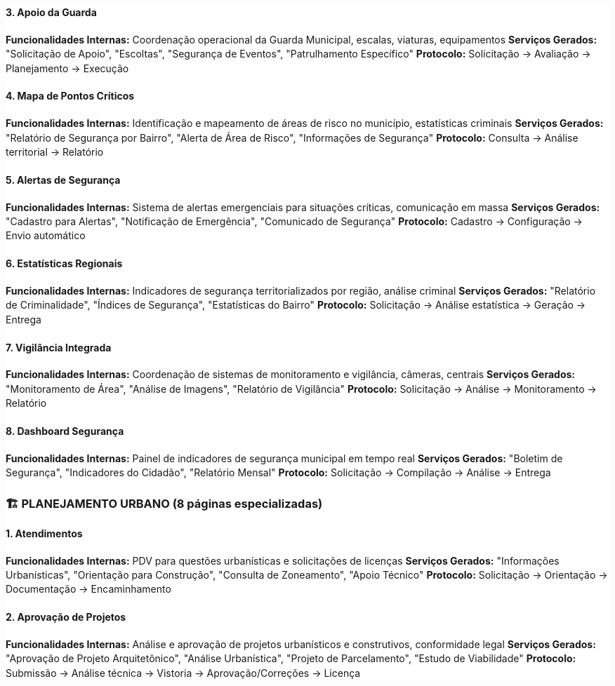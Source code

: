 #### **3. Apoio da Guarda**
**Funcionalidades Internas:** Coordenação operacional da Guarda Municipal, escalas, viaturas, equipamentos
**Serviços Gerados:** "Solicitação de Apoio", "Escoltas", "Segurança de Eventos", "Patrulhamento Específico"
**Protocolo:** Solicitação → Avaliação → Planejamento → Execução

#### **4. Mapa de Pontos Críticos**
**Funcionalidades Internas:** Identificação e mapeamento de áreas de risco no município, estatísticas criminais
**Serviços Gerados:** "Relatório de Segurança por Bairro", "Alerta de Área de Risco", "Informações de Segurança"
**Protocolo:** Consulta → Análise territorial → Relatório

#### **5. Alertas de Segurança**
**Funcionalidades Internas:** Sistema de alertas emergenciais para situações críticas, comunicação em massa
**Serviços Gerados:** "Cadastro para Alertas", "Notificação de Emergência", "Comunicado de Segurança"
**Protocolo:** Cadastro → Configuração → Envio automático

#### **6. Estatísticas Regionais**
**Funcionalidades Internas:** Indicadores de segurança territorializados por região, análise criminal
**Serviços Gerados:** "Relatório de Criminalidade", "Índices de Segurança", "Estatísticas do Bairro"
**Protocolo:** Solicitação → Análise estatística → Geração → Entrega

#### **7. Vigilância Integrada**
**Funcionalidades Internas:** Coordenação de sistemas de monitoramento e vigilância, câmeras, centrais
**Serviços Gerados:** "Monitoramento de Área", "Análise de Imagens", "Relatório de Vigilância"
**Protocolo:** Solicitação → Análise → Monitoramento → Relatório

#### **8. Dashboard Segurança**
**Funcionalidades Internas:** Painel de indicadores de segurança municipal em tempo real
**Serviços Gerados:** "Boletim de Segurança", "Indicadores do Cidadão", "Relatório Mensal"
**Protocolo:** Solicitação → Compilação → Análise → Entrega

### 🏗️ PLANEJAMENTO URBANO (8 páginas especializadas)

#### **1. Atendimentos**
**Funcionalidades Internas:** PDV para questões urbanísticas e solicitações de licenças
**Serviços Gerados:** "Informações Urbanísticas", "Orientação para Construção", "Consulta de Zoneamento", "Apoio Técnico"
**Protocolo:** Solicitação → Orientação → Documentação → Encaminhamento

#### **2. Aprovação de Projetos**
**Funcionalidades Internas:** Análise e aprovação de projetos urbanísticos e construtivos, conformidade legal
**Serviços Gerados:** "Aprovação de Projeto Arquitetônico", "Análise Urbanística", "Projeto de Parcelamento", "Estudo de Viabilidade"
**Protocolo:** Submissão → Análise técnica → Vistoria → Aprovação/Correções → Licença
